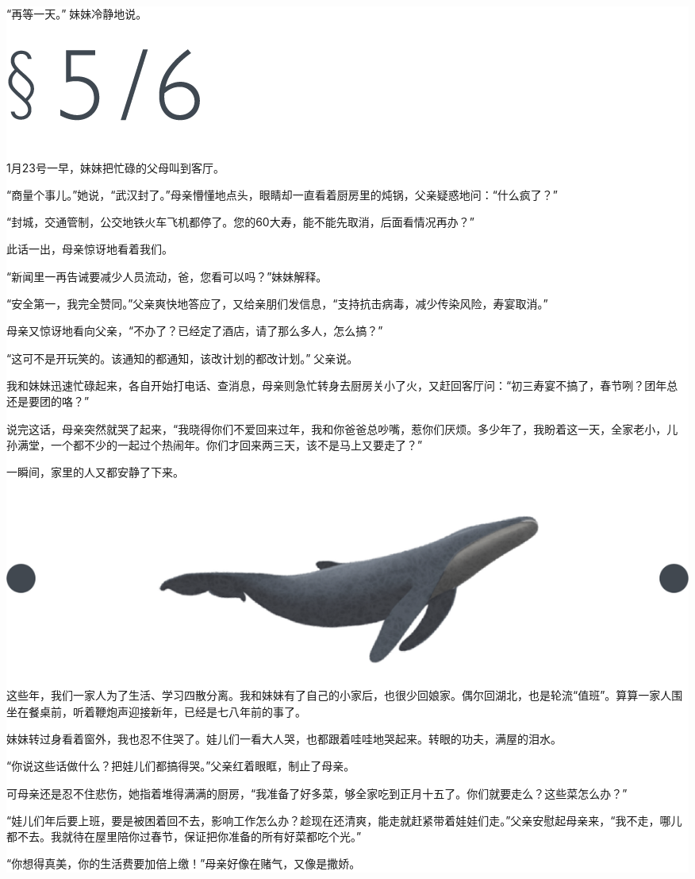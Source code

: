 “再等一天。” 妹妹冷静地说。

![](/images/post/8e95d8b5c9ef69b46854643494805403.jpg)

1月23号一早，妹妹把忙碌的父母叫到客厅。

“商量个事儿。”她说，“武汉封了。”母亲懵懂地点头，眼睛却一直看着厨房里的炖锅，父亲疑惑地问：“什么疯了？”

“封城，交通管制，公交地铁火车飞机都停了。您的60大寿，能不能先取消，后面看情况再办？”

此话一出，母亲惊讶地看着我们。

“新闻里一再告诫要减少人员流动，爸，您看可以吗？”妹妹解释。

“安全第一，我完全赞同。”父亲爽快地答应了，又给亲朋们发信息，“支持抗击病毒，减少传染风险，寿宴取消。”

母亲又惊讶地看向父亲，“不办了？已经定了酒店，请了那么多人，怎么搞？”

“这可不是开玩笑的。该通知的都通知，该改计划的都改计划。” 父亲说。

我和妹妹迅速忙碌起来，各自开始打电话、查消息，母亲则急忙转身去厨房关小了火，又赶回客厅问：“初三寿宴不搞了，春节咧？团年总还是要团的咯？”

说完这话，母亲突然就哭了起来，“我晓得你们不爱回来过年，我和你爸爸总吵嘴，惹你们厌烦。多少年了，我盼着这一天，全家老小，儿孙满堂，一个都不少的一起过个热闹年。你们才回来两三天，该不是马上又要走了？”

一瞬间，家里的人又都安静了下来。

![](/images/post/8ce28c1f63b1f817b01f971aa82e74ff.jpg)

这些年，我们一家人为了生活、学习四散分离。我和妹妹有了自己的小家后，也很少回娘家。偶尔回湖北，也是轮流“值班”。算算一家人围坐在餐桌前，听着鞭炮声迎接新年，已经是七八年前的事了。

妹妹转过身看着窗外，我也忍不住哭了。娃儿们一看大人哭，也都跟着哇哇地哭起来。转眼的功夫，满屋的泪水。

“你说这些话做什么？把娃儿们都搞得哭。”父亲红着眼眶，制止了母亲。

可母亲还是忍不住悲伤，她指着堆得满满的厨房，“我准备了好多菜，够全家吃到正月十五了。你们就要走么？这些菜怎么办？”

“娃儿们年后要上班，要是被困着回不去，影响工作怎么办？趁现在还清爽，能走就赶紧带着娃娃们走。”父亲安慰起母亲来，“我不走，哪儿都不去。我就待在屋里陪你过春节，保证把你准备的所有好菜都吃个光。”

“你想得真美，你的生活费要加倍上缴！”母亲好像在赌气，又像是撒娇。
